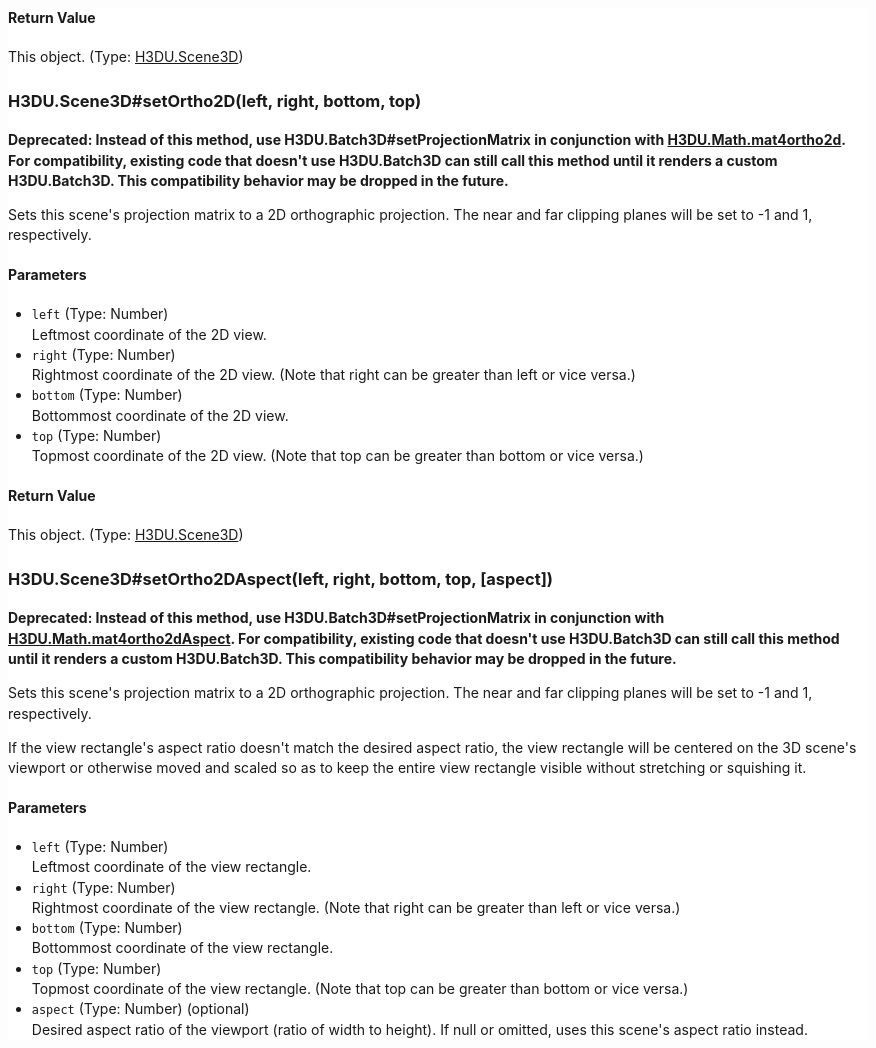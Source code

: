 #### Return Value

This object. (Type: <a href="H3DU_Scene3D.md">H3DU.Scene3D</a>)

### H3DU.Scene3D#setOrtho2D(left, right, bottom, top) <a id='H3DU_Scene3D_H3DU_Scene3D_setOrtho2D'></a>

<b>Deprecated: Instead of this method, use H3DU.Batch3D#setProjectionMatrix in conjunction with <a href="H3DU_Math.md#H3DU_Math_mat4ortho2d">H3DU.Math.mat4ortho2d</a>. For compatibility, existing code that doesn't use H3DU.Batch3D can still call this method until it renders a custom H3DU.Batch3D. This compatibility behavior may be dropped in the future.</b>

Sets this scene's projection matrix to a 2D orthographic projection.
The near and far clipping planes will be set to -1 and 1, respectively.

#### Parameters

* `left` (Type: Number)<br>
    Leftmost coordinate of the 2D view.
* `right` (Type: Number)<br>
    Rightmost coordinate of the 2D view. (Note that right can be greater than left or vice versa.)
* `bottom` (Type: Number)<br>
    Bottommost coordinate of the 2D view.
* `top` (Type: Number)<br>
    Topmost coordinate of the 2D view. (Note that top can be greater than bottom or vice versa.)

#### Return Value

This object. (Type: <a href="H3DU_Scene3D.md">H3DU.Scene3D</a>)

### H3DU.Scene3D#setOrtho2DAspect(left, right, bottom, top, [aspect]) <a id='H3DU_Scene3D_H3DU_Scene3D_setOrtho2DAspect'></a>

<b>Deprecated: Instead of this method, use H3DU.Batch3D#setProjectionMatrix in conjunction with <a href="H3DU_Math.md#H3DU_Math_mat4ortho2dAspect">H3DU.Math.mat4ortho2dAspect</a>. For compatibility, existing code that doesn't use H3DU.Batch3D can still call this method until it renders a custom H3DU.Batch3D. This compatibility behavior may be dropped in the future.</b>

Sets this scene's projection matrix to a 2D orthographic projection.
The near and far clipping planes will be set to -1 and 1, respectively.

If the view rectangle's aspect ratio doesn't match the desired aspect
ratio, the view rectangle will be centered on the 3D scene's viewport
or otherwise moved and scaled so as to keep the entire view rectangle visible without stretching
or squishing it.

#### Parameters

* `left` (Type: Number)<br>
    Leftmost coordinate of the view rectangle.
* `right` (Type: Number)<br>
    Rightmost coordinate of the view rectangle. (Note that right can be greater than left or vice versa.)
* `bottom` (Type: Number)<br>
    Bottommost coordinate of the view rectangle.
* `top` (Type: Number)<br>
    Topmost coordinate of the view rectangle. (Note that top can be greater than bottom or vice versa.)
* `aspect` (Type: Number) (optional)<br>
    Desired aspect ratio of the viewport (ratio of width to height). If null or omitted, uses this scene's aspect ratio instead.
